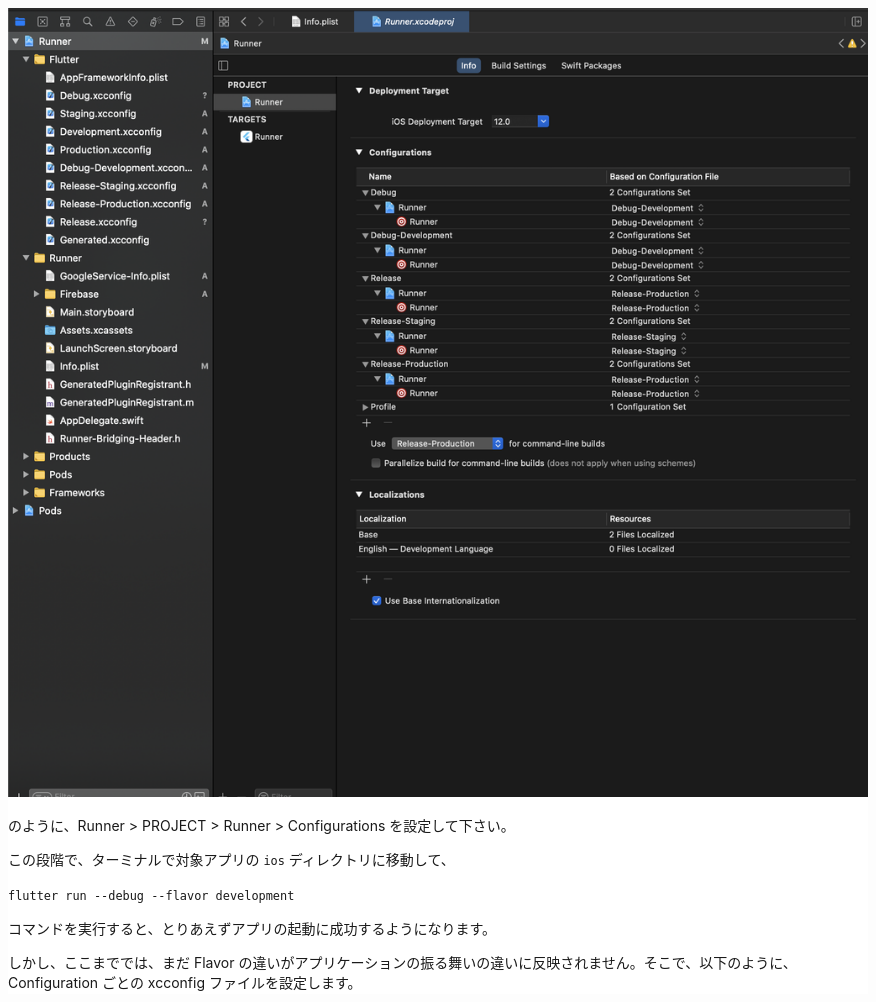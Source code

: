 ![configuration-setting](../screenshots/configuration-setting.png "configuration-setting.png")

のように、Runner > PROJECT > Runner > Configurations を設定して下さい。

この段階で、ターミナルで対象アプリの `ios` ディレクトリに移動して、

```
flutter run --debug --flavor development
```

コマンドを実行すると、とりあえずアプリの起動に成功するようになります。

しかし、ここまででは、まだ Flavor の違いがアプリケーションの振る舞いの違いに反映されません。そこで、以下のように、Configuration ごとの xcconfig ファイルを設定します。
